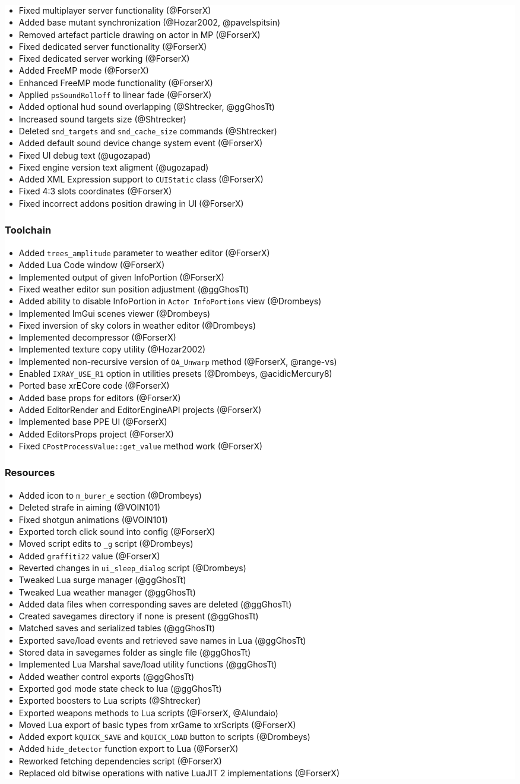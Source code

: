 - Fixed multiplayer server functionality (@ForserX)
- Added base mutant synchronization (@Hozar2002, @pavelspitsin)
- Removed artefact particle drawing on actor in MP (@ForserX)
- Fixed dedicated server functionality (@ForserX)
- Fixed dedicated server working (@ForserX)
- Added FreeMP mode (@ForserX)
- Enhanced FreeMP mode functionality (@ForserX)
- Applied `psSoundRolloff` to linear fade (@ForserX)
- Added optional hud sound overlapping (@Shtrecker, @ggGhosTt)
- Increased sound targets size (@Shtrecker)
- Deleted `snd_targets` and `snd_cache_size` commands (@Shtrecker)
- Added default sound device change system event (@ForserX)
- Fixed UI debug text (@ugozapad)
- Fixed engine version text aligment (@ugozapad)
- Added XML Expression support to `CUIStatic` class (@ForserX)
- Fixed 4:3 slots coordinates (@ForserX)
- Fixed incorrect addons position drawing in UI (@ForserX)

### Toolchain

- Added `trees_amplitude` parameter to weather editor (@ForserX)
- Added Lua Code window (@ForserX)
- Implemented output of given InfoPortion (@ForserX)
- Fixed weather editor sun position adjustment (@ggGhosTt)
- Added ability to disable InfoPortion in `Actor InfoPortions` view (@Drombeys)
- Implemented ImGui scenes viewer (@Drombeys)
- Fixed inversion of sky colors in weather editor (@Drombeys)
- Implemented decompressor (@ForserX)
- Implemented texture copy utility (@Hozar2002)
- Implemented non-recursive version of `OA_Unwarp` method (@ForserX, @range-vs)
- Enabled `IXRAY_USE_R1` option in utilities presets (@Drombeys, @acidicMercury8)
- Ported base xrECore code (@ForserX)
- Added base props for editors (@ForserX)
- Added EditorRender and EditorEngineAPI projects (@ForserX)
- Implemented base PPE UI (@ForserX)
- Added EditorsProps project (@ForserX)
- Fixed `CPostProcessValue::get_value` method work (@ForserX)

### Resources

- Added icon to `m_burer_e` section (@Drombeys)
- Deleted strafe in aiming (@VOIN101)
- Fixed shotgun animations (@VOIN101)
- Exported torch click sound into config (@ForserX)
- Moved script edits to `_g` script (@Drombeys)
- Added `graffiti22` value (@ForserX)
- Reverted changes in `ui_sleep_dialog` script (@Drombeys)
- Tweaked Lua surge manager (@ggGhosTt)
- Tweaked Lua weather manager (@ggGhosTt)
- Added data files when corresponding saves are deleted (@ggGhosTt)
- Created savegames directory if none is present (@ggGhosTt)
- Matched saves and serialized tables (@ggGhosTt)
- Exported save/load events and retrieved save names in Lua (@ggGhosTt)
- Stored data in savegames folder as single file (@ggGhosTt)
- Implemented Lua Marshal save/load utility functions (@ggGhosTt)
- Added weather control exports (@ggGhosTt)
- Exported god mode state check to lua (@ggGhosTt)
- Exported boosters to Lua scripts (@Shtrecker)
- Exported weapons methods to Lua scripts (@ForserX, @Alundaio)
- Moved Lua export of basic types from xrGame to xrScripts (@ForserX)
- Added export `kQUICK_SAVE` and `kQUICK_LOAD` button to scripts (@Drombeys)
- Added `hide_detector` function export to Lua (@ForserX)
- Reworked fetching dependencies script (@ForserX)
- Replaced old bitwise operations with native LuaJIT 2 implementations (@ForserX)